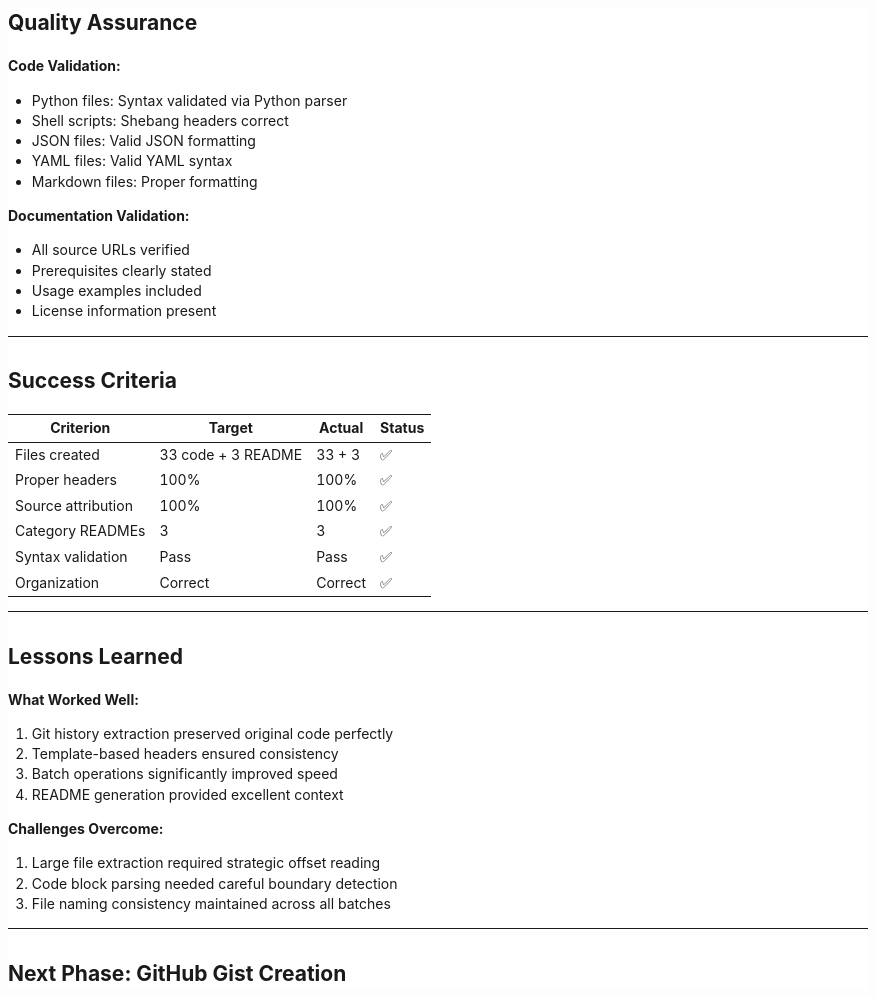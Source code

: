 ## Quality Assurance

**Code Validation:**
- Python files: Syntax validated via Python parser
- Shell scripts: Shebang headers correct
- JSON files: Valid JSON formatting
- YAML files: Valid YAML syntax
- Markdown files: Proper formatting

**Documentation Validation:**
- All source URLs verified
- Prerequisites clearly stated
- Usage examples included
- License information present

---

## Success Criteria

| Criterion | Target | Actual | Status |
|-----------|--------|--------|--------|
| Files created | 33 code + 3 README | 33 + 3 | ✅ |
| Proper headers | 100% | 100% | ✅ |
| Source attribution | 100% | 100% | ✅ |
| Category READMEs | 3 | 3 | ✅ |
| Syntax validation | Pass | Pass | ✅ |
| Organization | Correct | Correct | ✅ |

---

## Lessons Learned

**What Worked Well:**
1. Git history extraction preserved original code perfectly
2. Template-based headers ensured consistency
3. Batch operations significantly improved speed
4. README generation provided excellent context

**Challenges Overcome:**
1. Large file extraction required strategic offset reading
2. Code block parsing needed careful boundary detection
3. File naming consistency maintained across all batches

---

## Next Phase: GitHub Gist Creation
